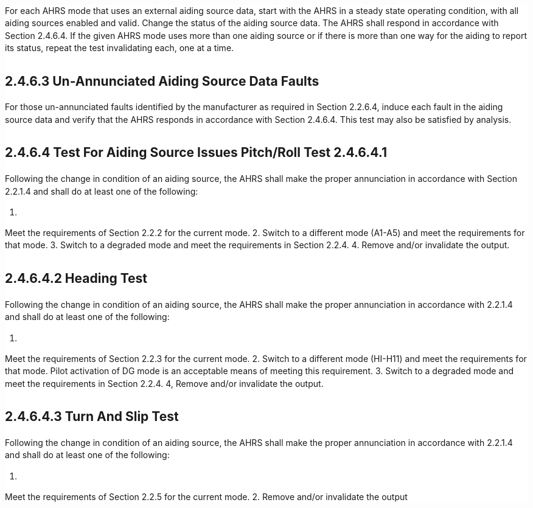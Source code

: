 For each AHRS mode that uses an external aiding source data, start with the AHRS in a steady state operating condition, with all aiding sources enabled and valid. Change the status of the aiding source data. The AHRS shall respond in accordance with Section 
2.4.6.4. If the given AHRS mode uses more than one aiding source or if there is more than one way for the aiding to report its status, repeat the test invalidating each, one at a time. 

## 2.4.6.3 Un-Annunciated Aiding Source Data Faults

For those un-annunciated faults identified by the manufacturer as required in Section 
2.2.6.4, induce each fault in the aiding source data and verify that the AHRS responds in accordance with Section 2.4.6.4. This test may also be satisfied by analysis. 

## 2.4.6.4 Test For Aiding Source Issues Pitch/Roll Test 2.4.6.4.1

Following the change in condition of an aiding source, the AHRS shall make the proper annunciation in accordance with Section 2.2.1.4 and shall do at least one of the following: 

1. 
Meet the requirements of Section 2.2.2 for the current mode. 
2. 
Switch to a different mode (A1-A5) and meet the requirements for that mode. 
3. 
Switch to a degraded mode and meet the requirements in Section 2.2.4. 
4. 
Remove and/or invalidate the output. 

## 2.4.6.4.2 Heading Test

Following the change in condition of an aiding source, the AHRS shall make the proper annunciation in accordance with 2.2.1.4 and shall do at least one of the following: 

1. 
Meet the requirements of Section 2.2.3 for the current mode. 
2. 
Switch to a different mode (HI-H11) and meet the requirements for that mode. 
Pilot activation of DG mode is an acceptable means of meeting this requirement. 
3. 
Switch to a degraded mode and meet the requirements in Section 2.2.4. 
4, 
Remove and/or invalidate the output. 

## 2.4.6.4.3 Turn And Slip Test

Following the change in condition of an aiding source, the AHRS shall make the proper annunciation in accordance with 2.2.1.4 and shall do at least one of the following: 

1. 
Meet the requirements of Section 2.2.5 for the current mode. 
2. 
Remove and/or invalidate the output 
